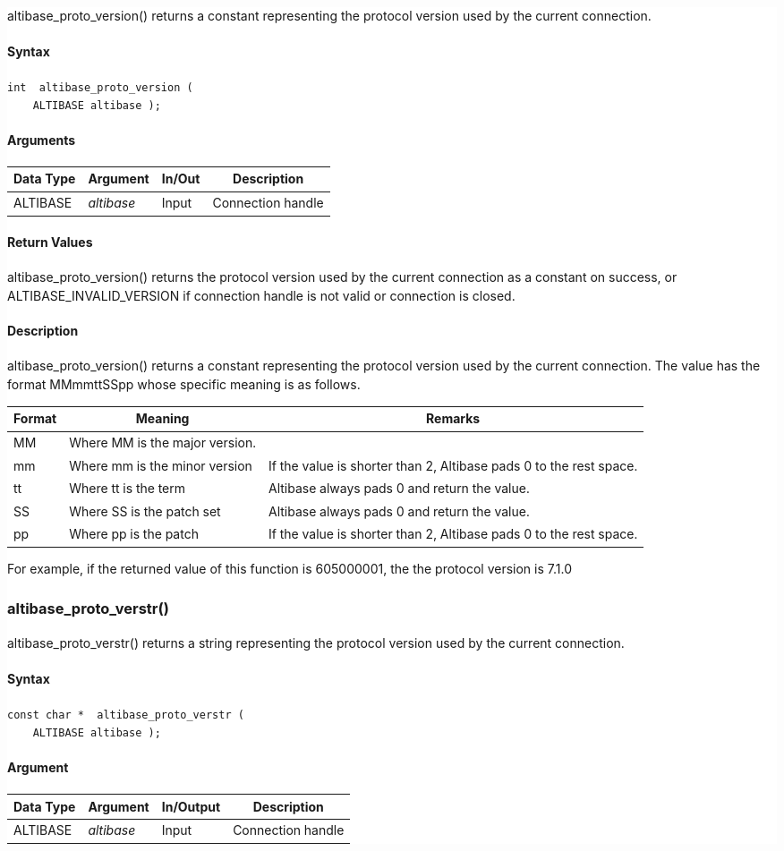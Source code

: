 altibase_proto_version() returns a constant representing the protocol version used by the current connection.

#### Syntax

```
int  altibase_proto_version (
    ALTIBASE altibase );
```

#### Arguments

| Data Type | Argument   | In/Out | Description       |
| --------- | ---------- | ------ | ----------------- |
| ALTIBASE  | *altibase* | Input  | Connection handle |

#### Return Values

altibase_proto_version() returns the protocol version used by the current connection as a constant on success, or ALTIBASE_INVALID_VERSION if connection handle is not valid or connection is closed.

#### Description

altibase_proto_version() returns a constant representing the protocol version used by the current connection. The value has the format MMmmttSSpp whose specific meaning is as follows.

| Format | Meaning                        | Remarks                                                      |
| ------ | ------------------------------ | ------------------------------------------------------------ |
| MM     | Where MM is the major version. |                                                              |
| mm     | Where mm is the minor version  | If the value is shorter than 2, Altibase pads 0 to the rest space. |
| tt     | Where tt is the term           | Altibase always pads 0 and return the value.                 |
| SS     | Where SS is the patch set      | Altibase always pads 0 and return the value.                 |
| pp     | Where pp is the patch          | If the value is shorter than 2, Altibase pads 0 to the rest space. |

For example, if the returned value of this function is 605000001, the the protocol version is 7.1.0

### altibase_proto_verstr()

altibase_proto_verstr() returns a string representing the protocol version used by the current connection.

#### Syntax

```
const char *  altibase_proto_verstr (
    ALTIBASE altibase );
```

#### Argument

| Data Type | Argument   | In/Output | Description       |
| --------- | ---------- | --------- | ----------------- |
| ALTIBASE  | *altibase* | Input     | Connection handle |
